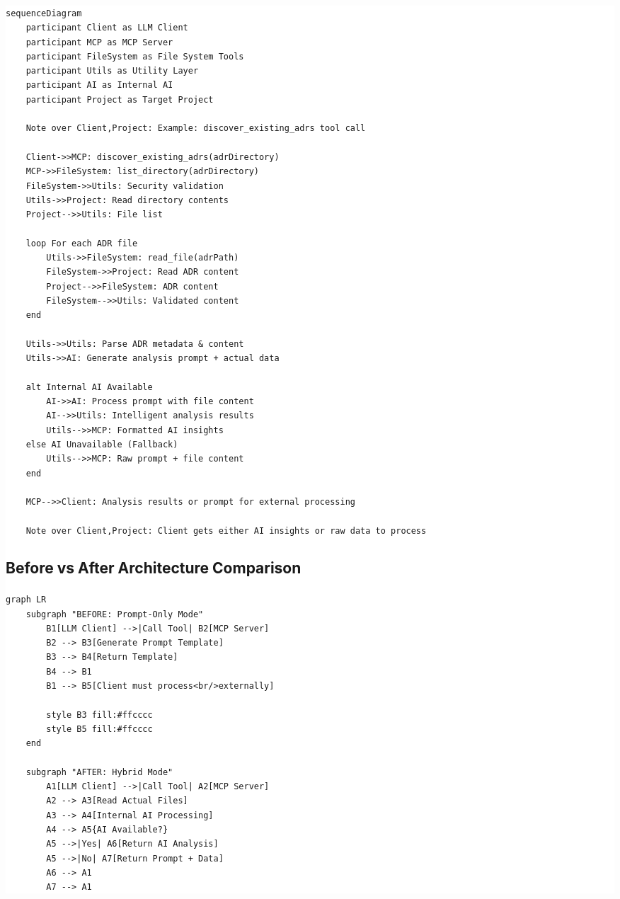 ```mermaid
sequenceDiagram
    participant Client as LLM Client
    participant MCP as MCP Server
    participant FileSystem as File System Tools
    participant Utils as Utility Layer
    participant AI as Internal AI
    participant Project as Target Project

    Note over Client,Project: Example: discover_existing_adrs tool call

    Client->>MCP: discover_existing_adrs(adrDirectory)
    MCP->>FileSystem: list_directory(adrDirectory)
    FileSystem->>Utils: Security validation
    Utils->>Project: Read directory contents
    Project-->>Utils: File list

    loop For each ADR file
        Utils->>FileSystem: read_file(adrPath)
        FileSystem->>Project: Read ADR content
        Project-->>FileSystem: ADR content
        FileSystem-->>Utils: Validated content
    end

    Utils->>Utils: Parse ADR metadata & content
    Utils->>AI: Generate analysis prompt + actual data

    alt Internal AI Available
        AI->>AI: Process prompt with file content
        AI-->>Utils: Intelligent analysis results
        Utils-->>MCP: Formatted AI insights
    else AI Unavailable (Fallback)
        Utils-->>MCP: Raw prompt + file content
    end

    MCP-->>Client: Analysis results or prompt for external processing

    Note over Client,Project: Client gets either AI insights or raw data to process
```

## Before vs After Architecture Comparison

```mermaid
graph LR
    subgraph "BEFORE: Prompt-Only Mode"
        B1[LLM Client] -->|Call Tool| B2[MCP Server]
        B2 --> B3[Generate Prompt Template]
        B3 --> B4[Return Template]
        B4 --> B1
        B1 --> B5[Client must process<br/>externally]

        style B3 fill:#ffcccc
        style B5 fill:#ffcccc
    end

    subgraph "AFTER: Hybrid Mode"
        A1[LLM Client] -->|Call Tool| A2[MCP Server]
        A2 --> A3[Read Actual Files]
        A3 --> A4[Internal AI Processing]
        A4 --> A5{AI Available?}
        A5 -->|Yes| A6[Return AI Analysis]
        A5 -->|No| A7[Return Prompt + Data]
        A6 --> A1
        A7 --> A1
```